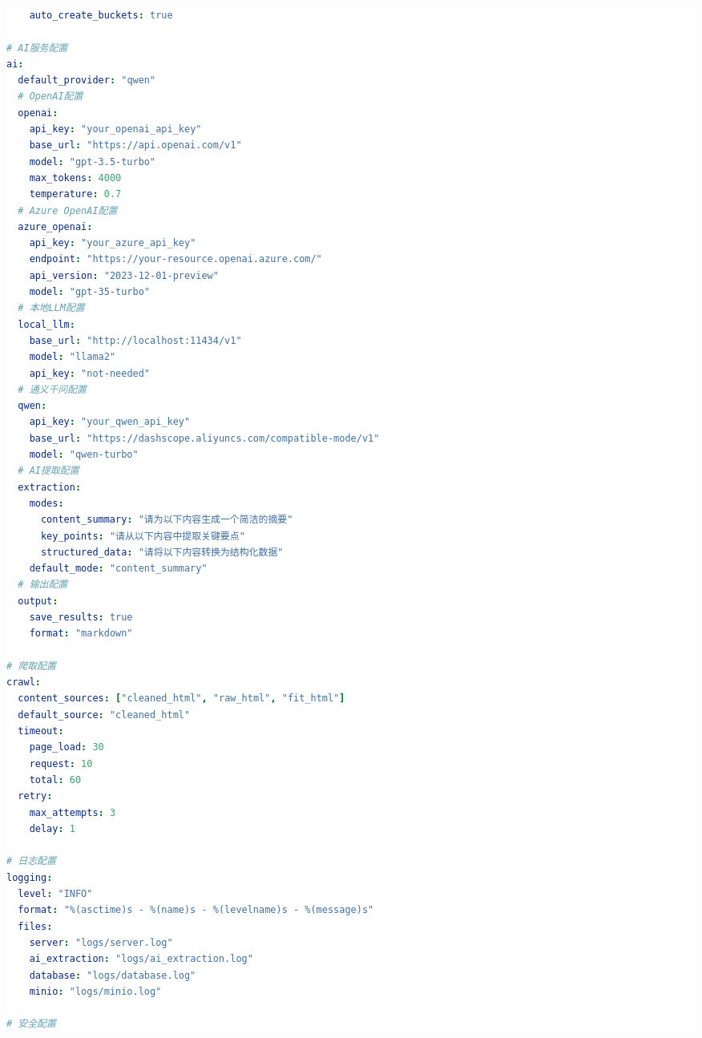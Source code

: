 ```yaml
    auto_create_buckets: true

# AI服务配置
ai:
  default_provider: "qwen"
  # OpenAI配置
  openai:
    api_key: "your_openai_api_key"
    base_url: "https://api.openai.com/v1"
    model: "gpt-3.5-turbo"
    max_tokens: 4000
    temperature: 0.7
  # Azure OpenAI配置
  azure_openai:
    api_key: "your_azure_api_key"
    endpoint: "https://your-resource.openai.azure.com/"
    api_version: "2023-12-01-preview"
    model: "gpt-35-turbo"
  # 本地LLM配置
  local_llm:
    base_url: "http://localhost:11434/v1"
    model: "llama2"
    api_key: "not-needed"
  # 通义千问配置
  qwen:
    api_key: "your_qwen_api_key"
    base_url: "https://dashscope.aliyuncs.com/compatible-mode/v1"
    model: "qwen-turbo"
  # AI提取配置
  extraction:
    modes:
      content_summary: "请为以下内容生成一个简洁的摘要"
      key_points: "请从以下内容中提取关键要点"
      structured_data: "请将以下内容转换为结构化数据"
    default_mode: "content_summary"
  # 输出配置
  output:
    save_results: true
    format: "markdown"

# 爬取配置
crawl:
  content_sources: ["cleaned_html", "raw_html", "fit_html"]
  default_source: "cleaned_html"
  timeout:
    page_load: 30
    request: 10
    total: 60
  retry:
    max_attempts: 3
    delay: 1

# 日志配置
logging:
  level: "INFO"
  format: "%(asctime)s - %(name)s - %(levelname)s - %(message)s"
  files:
    server: "logs/server.log"
    ai_extraction: "logs/ai_extraction.log"
    database: "logs/database.log"
    minio: "logs/minio.log"

# 安全配置
```